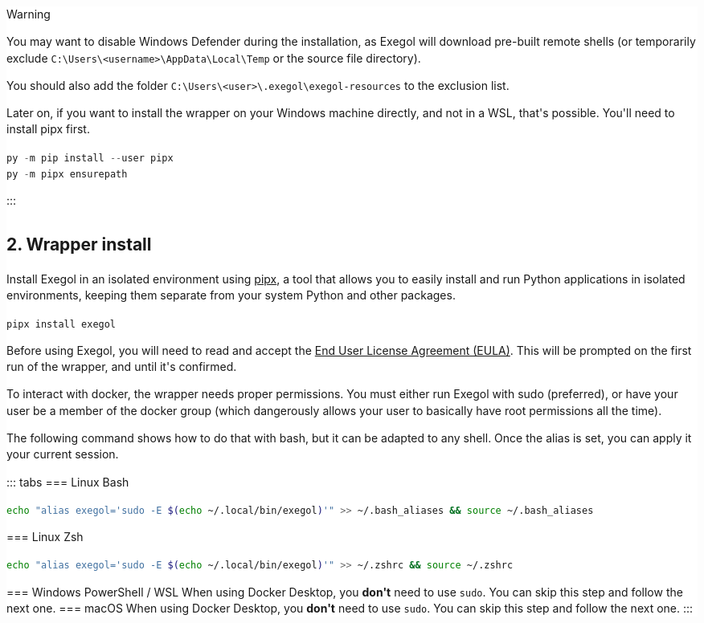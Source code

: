 
> [!WARNING]
> You may want to disable Windows Defender during the installation, as
> Exegol will download pre-built remote shells (or temporarily exclude
> `C:\Users\<username>\AppData\Local\Temp` or the source file
> directory).
>
> You should also add the folder
> `C:\Users\<user>\.exegol\exegol-resources` to the exclusion list.

Later on, if you want to install the wrapper on your Windows machine directly, and not in a WSL, that's possible. You'll need to install pipx first.


```powershell
py -m pip install --user pipx
py -m pipx ensurepath
```

:::

## 2. Wrapper install

Install Exegol in an isolated environment using [pipx](https://pypa.github.io/pipx/), a tool that allows you to easily install and run Python applications in isolated environments, keeping them separate from your system Python and other packages.

```bash
pipx install exegol
```

Before using Exegol, you will need to read and accept the [End User License Agreement (EULA)](/legal/eula). This will be prompted on the first run of the wrapper, and until it's confirmed.

To interact with docker, the wrapper needs proper permissions. You must either run Exegol with sudo (preferred), or have your user be a member of the docker group (which dangerously allows your user to basically have root permissions all the time).

The following command shows how to do that with bash, but it can be adapted to any shell. Once the alias is set, you can apply it your current session.

::: tabs
=== Linux Bash
```bash
echo "alias exegol='sudo -E $(echo ~/.local/bin/exegol)'" >> ~/.bash_aliases && source ~/.bash_aliases
```
=== Linux Zsh
```zsh
echo "alias exegol='sudo -E $(echo ~/.local/bin/exegol)'" >> ~/.zshrc && source ~/.zshrc
```
=== Windows PowerShell / WSL
When using Docker Desktop, you **don't** need to use ``sudo``. You can skip this step and follow the next one.
=== macOS
When using Docker Desktop, you **don't** need to use ``sudo``. You can skip this step and follow the next one.
:::
